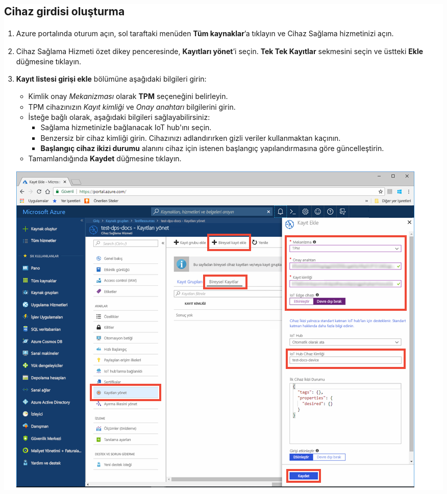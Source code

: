 ## <a name="create-a-device-entry"></a>Cihaz girdisi oluşturma

1. Azure portalında oturum açın, sol taraftaki menüden **Tüm kaynaklar**’a tıklayın ve Cihaz Sağlama hizmetinizi açın.

1. Cihaz Sağlama Hizmeti özet dikey penceresinde, **Kayıtları yönet**’i seçin. **Tek Tek Kayıtlar** sekmesini seçin ve üstteki **Ekle** düğmesine tıklayın. 

1. **Kayıt listesi girişi ekle** bölümüne aşağıdaki bilgileri girin:
    - Kimlik onay *Mekanizması* olarak **TPM** seçeneğini belirleyin.
    - TPM cihazınızın *Kayıt kimliği* ve *Onay anahtarı* bilgilerini girin.
    - İsteğe bağlı olarak, aşağıdaki bilgileri sağlayabilirsiniz:
        - Sağlama hizmetinizle bağlanacak IoT hub'ını seçin.
        - Benzersiz bir cihaz kimliği girin. Cihazınızı adlandırırken gizli veriler kullanmaktan kaçının.
        - **Başlangıç cihaz ikizi durumu** alanını cihaz için istenen başlangıç yapılandırmasına göre güncelleştirin.
    - Tamamlandığında **Kaydet** düğmesine tıklayın. 

    ![Portal dikey penceresinde cihaz kayıt bilgilerini girme](./media/quick-create-simulated-device/enter-device-enrollment.png)  
